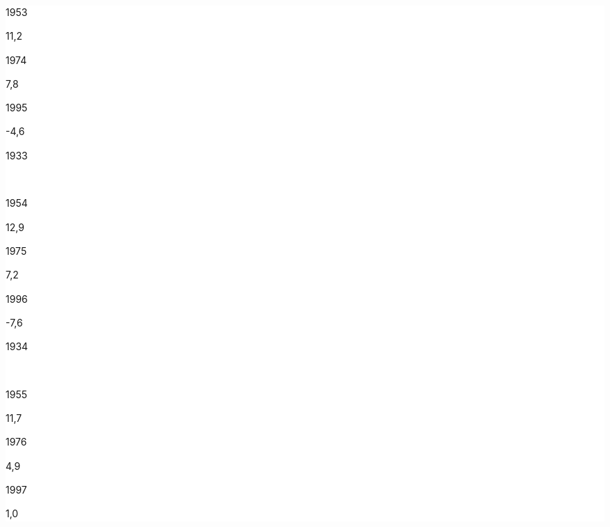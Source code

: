 1953


11,2


1974


7,8


1995


-4,6






1933


 


1954


12,9


1975


7,2


1996


-7,6






1934


 


1955


11,7


1976


4,9


1997


1,0



